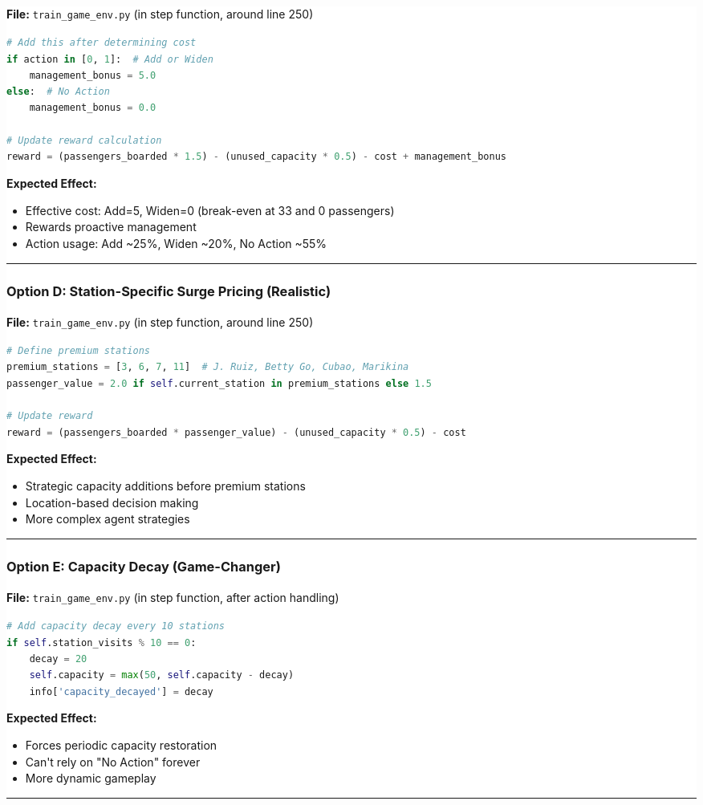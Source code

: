 **File:** `train_game_env.py` (in step function, around line 250)

```python
# Add this after determining cost
if action in [0, 1]:  # Add or Widen
    management_bonus = 5.0
else:  # No Action
    management_bonus = 0.0

# Update reward calculation
reward = (passengers_boarded * 1.5) - (unused_capacity * 0.5) - cost + management_bonus
```

**Expected Effect:**
- Effective cost: Add=5, Widen=0 (break-even at 33 and 0 passengers)
- Rewards proactive management
- Action usage: Add ~25%, Widen ~20%, No Action ~55%

---

### Option D: Station-Specific Surge Pricing (Realistic)

**File:** `train_game_env.py` (in step function, around line 250)

```python
# Define premium stations
premium_stations = [3, 6, 7, 11]  # J. Ruiz, Betty Go, Cubao, Marikina
passenger_value = 2.0 if self.current_station in premium_stations else 1.5

# Update reward
reward = (passengers_boarded * passenger_value) - (unused_capacity * 0.5) - cost
```

**Expected Effect:**
- Strategic capacity additions before premium stations
- Location-based decision making
- More complex agent strategies

---

### Option E: Capacity Decay (Game-Changer)

**File:** `train_game_env.py` (in step function, after action handling)

```python
# Add capacity decay every 10 stations
if self.station_visits % 10 == 0:
    decay = 20
    self.capacity = max(50, self.capacity - decay)
    info['capacity_decayed'] = decay
```

**Expected Effect:**
- Forces periodic capacity restoration
- Can't rely on "No Action" forever
- More dynamic gameplay

---